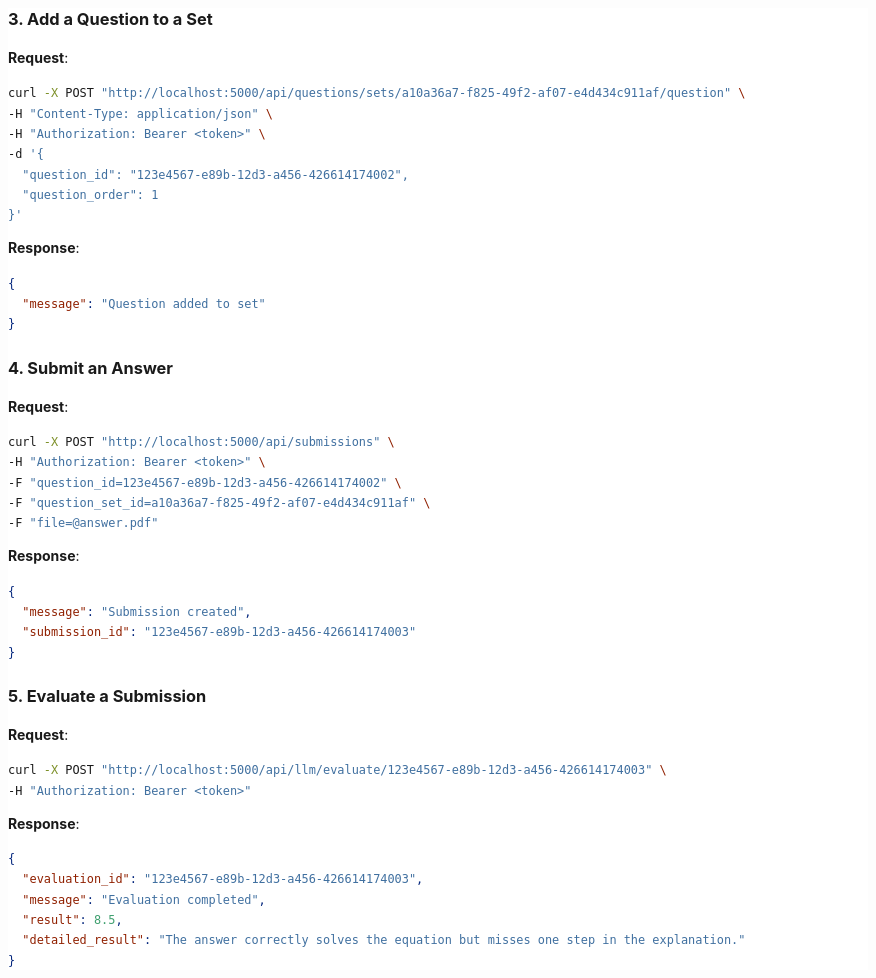### 3. Add a Question to a Set
**Request**:
```bash
curl -X POST "http://localhost:5000/api/questions/sets/a10a36a7-f825-49f2-af07-e4d434c911af/question" \
-H "Content-Type: application/json" \
-H "Authorization: Bearer <token>" \
-d '{
  "question_id": "123e4567-e89b-12d3-a456-426614174002",
  "question_order": 1
}'
```

**Response**:
```json
{
  "message": "Question added to set"
}
```

### 4. Submit an Answer
**Request**:
```bash
curl -X POST "http://localhost:5000/api/submissions" \
-H "Authorization: Bearer <token>" \
-F "question_id=123e4567-e89b-12d3-a456-426614174002" \
-F "question_set_id=a10a36a7-f825-49f2-af07-e4d434c911af" \
-F "file=@answer.pdf"
```

**Response**:
```json
{
  "message": "Submission created",
  "submission_id": "123e4567-e89b-12d3-a456-426614174003"
}
```

### 5. Evaluate a Submission
**Request**:
```bash
curl -X POST "http://localhost:5000/api/llm/evaluate/123e4567-e89b-12d3-a456-426614174003" \
-H "Authorization: Bearer <token>"
```

**Response**:
```json
{
  "evaluation_id": "123e4567-e89b-12d3-a456-426614174003",
  "message": "Evaluation completed",
  "result": 8.5,
  "detailed_result": "The answer correctly solves the equation but misses one step in the explanation."
}
```

